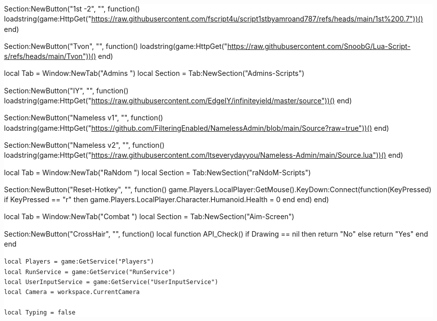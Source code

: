 Section:NewButton("1st -2", "", function()
    loadstring(game:HttpGet("https://raw.githubusercontent.com/fscript4u/script1stbyamroand787/refs/heads/main/1st%200.7"))()
end)

Section:NewButton("Tvon", "", function()
    loadstring(game:HttpGet("https://raw.githubusercontent.com/SnoobG/Lua-Script-s/refs/heads/main/Tvon"))()
end)

local Tab = Window:NewTab("Admins ")
local Section = Tab:NewSection("Admins-Scripts")

Section:NewButton("IY", "", function()
    loadstring(game:HttpGet("https://raw.githubusercontent.com/EdgeIY/infiniteyield/master/source"))()
end)

Section:NewButton("Nameless v1", "", function()
    loadstring(game:HttpGet("https://github.com/FilteringEnabled/NamelessAdmin/blob/main/Source?raw=true"))()
end)

Section:NewButton("Nameless v2", "", function()
    loadstring(game:HttpGet("https://raw.githubusercontent.com/ltseverydayyou/Nameless-Admin/main/Source.lua"))()
end)

local Tab = Window:NewTab("RaNdom ")
local Section = Tab:NewSection("raNdoM-Scripts")

Section:NewButton("Reset-Hotkey", "", function()
    game.Players.LocalPlayer:GetMouse().KeyDown:Connect(function(KeyPressed)
        if KeyPressed == "r" then
        game.Players.LocalPlayer.Character.Humanoid.Health = 0
    end
    end)
end)

local Tab = Window:NewTab("Combat ")
local Section = Tab:NewSection("Aim-Screen")

Section:NewButton("CrossHair", "", function()
    local function API_Check()
        if Drawing == nil then
            return "No"
        else
            return "Yes"
        end
    end
    
    local Players = game:GetService("Players")
    local RunService = game:GetService("RunService")
    local UserInputService = game:GetService("UserInputService")
    local Camera = workspace.CurrentCamera
    
    local Typing = false
    